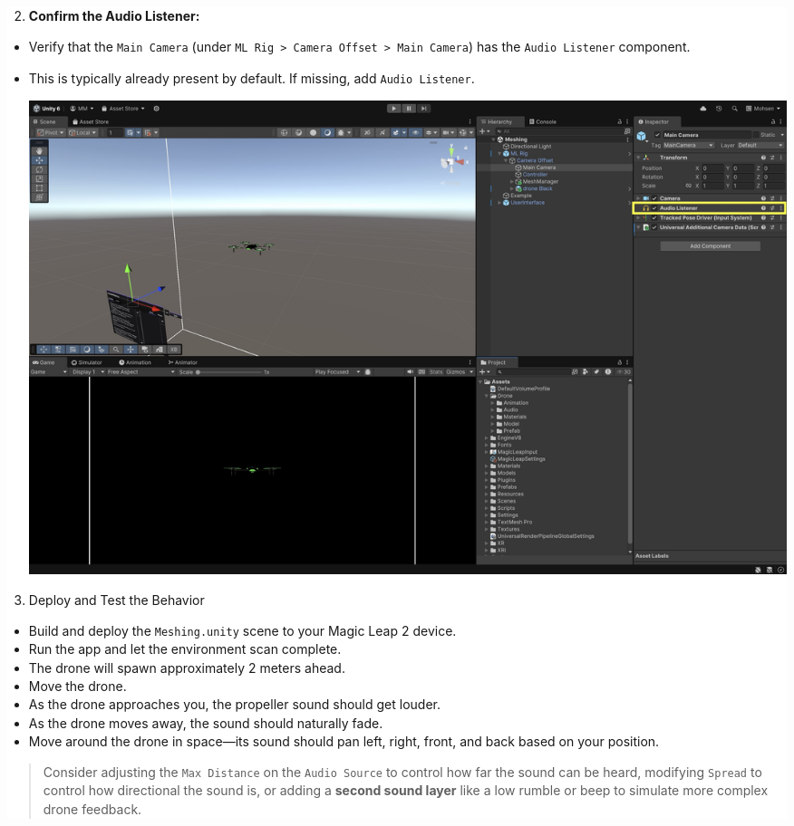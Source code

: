 2. **Confirm the Audio Listener:**
  - Verify that the `Main Camera` (under `ML Rig > Camera Offset > Main Camera`) has the `Audio Listener` component.
  - This is typically already present by default. If missing, add `Audio Listener`.

    ![18](/Figures/E6/18.jpg)

3. Deploy and Test the Behavior
  - Build and deploy the `Meshing.unity` scene to your Magic Leap 2 device.
  - Run the app and let the environment scan complete.
  - The drone will spawn approximately 2 meters ahead.
  - Move the drone.
  - As the drone approaches you, the propeller sound should get louder.
  - As the drone moves away, the sound should naturally fade.
  - Move around the drone in space—its sound should pan left, right, front, and back based on your position.

> Consider adjusting the `Max Distance` on the `Audio Source` to control how far the sound can be heard, modifying `Spread` to control how directional the sound is, or adding a **second sound layer** like a low rumble or beep to simulate more complex drone feedback.